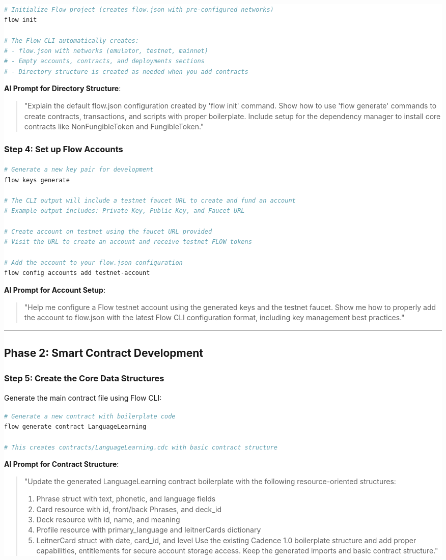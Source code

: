 ```bash
# Initialize Flow project (creates flow.json with pre-configured networks)
flow init

# The Flow CLI automatically creates:
# - flow.json with networks (emulator, testnet, mainnet)
# - Empty accounts, contracts, and deployments sections
# - Directory structure is created as needed when you add contracts
```

**AI Prompt for Directory Structure**:
> "Explain the default flow.json configuration created by 'flow init' command. Show how to use 'flow generate' commands to create contracts, transactions, and scripts with proper boilerplate. Include setup for the dependency manager to install core contracts like NonFungibleToken and FungibleToken."

### Step 4: Set up Flow Accounts

```bash
# Generate a new key pair for development
flow keys generate

# The CLI output will include a testnet faucet URL to create and fund an account
# Example output includes: Private Key, Public Key, and Faucet URL

# Create account on testnet using the faucet URL provided
# Visit the URL to create an account and receive testnet FLOW tokens

# Add the account to your flow.json configuration
flow config accounts add testnet-account
```

**AI Prompt for Account Setup**:
> "Help me configure a Flow testnet account using the generated keys and the testnet faucet. Show me how to properly add the account to flow.json with the latest Flow CLI configuration format, including key management best practices."

---

## Phase 2: Smart Contract Development

### Step 5: Create the Core Data Structures

Generate the main contract file using Flow CLI:

```bash
# Generate a new contract with boilerplate code
flow generate contract LanguageLearning

# This creates contracts/LanguageLearning.cdc with basic contract structure
```

**AI Prompt for Contract Structure**:
> "Update the generated LanguageLearning contract boilerplate with the following resource-oriented structures:
> 1. Phrase struct with text, phonetic, and language fields
> 2. Card resource with id, front/back Phrases, and deck_id
> 3. Deck resource with id, name, and meaning
> 4. Profile resource with primary_language and leitnerCards dictionary
> 5. LeitnerCard struct with date, card_id, and level
> Use the existing Cadence 1.0 boilerplate structure and add proper capabilities, entitlements for secure account storage access. Keep the generated imports and basic contract structure."

